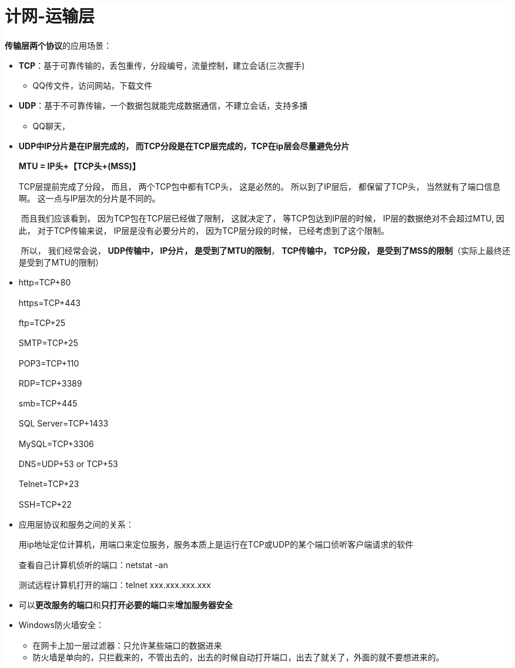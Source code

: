 # 计网-运输层


**传输层两个协议**的应用场景：

* **TCP**：基于可靠传输的，丢包重传，分段编号，流量控制，建立会话(三次握手)

  * QQ传文件，访问网站，下载文件

* **UDP**：基于不可靠传输，一个数据包就能完成数据通信，不建立会话，支持多播

  * QQ聊天，

* **UDP中IP分片是在IP层完成的， 而TCP分段是在TCP层完成的，TCP在ip层会尽量避免分片**

  **MTU = IP头+【TCP头+(MSS)】**

  TCP层提前完成了分段， 而且， 两个TCP包中都有TCP头， 这是必然的。 所以到了IP层后， 都保留了TCP头， 当然就有了端口信息啊。 这一点与IP层次的分片是不同的。

  ​    而且我们应该看到， 因为TCP包在TCP层已经做了限制， 这就决定了， 等TCP包达到IP层的时候， IP层的数据绝对不会超过MTU,  因此， 对于TCP传输来说， IP层是没有必要分片的， 因为TCP层分段的时候， 已经考虑到了这个限制。

  ​    所以， 我们经常会说， **UDP传输中， IP分片， 是受到了MTU的限制**， **TCP传输中， TCP分段， 是受到了MSS的限制**（实际上最终还是受到了MTU的限制）

* http=TCP+80

  https=TCP+443

  ftp=TCP+25

  SMTP=TCP+25

  POP3=TCP+110

  RDP=TCP+3389

  smb=TCP+445

  SQL Server=TCP+1433

  MySQL=TCP+3306

  DNS=UDP+53 or TCP+53

  Telnet=TCP+23

  SSH=TCP+22

* 应用层协议和服务之间的关系：

  用ip地址定位计算机，用端口来定位服务，服务本质上是运行在TCP或UDP的某个端口侦听客户端请求的软件

  查看自己计算机侦听的端口：netstat -an

  测试远程计算机打开的端口：telnet xxx.xxx.xxx.xxx

* 可以**更改服务的端口**和**只打开必要的端口**来**增加服务器安全**

* Windows防火墙安全：

  * 在网卡上加一层过滤器：只允许某些端口的数据进来
  * 防火墙是单向的，只拦截来的，不管出去的，出去的时候自动打开端口，出去了就关了，外面的就不要想进来的。
